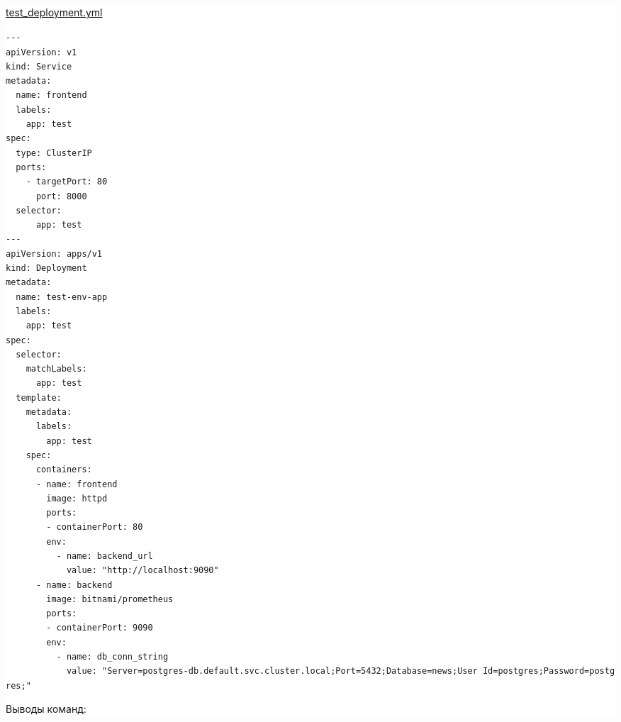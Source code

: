 [test_deployment.yml](kub_manifest/test/test_deployment.yml)
```
---
apiVersion: v1
kind: Service
metadata:
  name: frontend
  labels:
    app: test
spec:    
  type: ClusterIP
  ports:
    - targetPort: 80
      port: 8000
  selector:
      app: test
---
apiVersion: apps/v1
kind: Deployment
metadata:
  name: test-env-app
  labels:
    app: test
spec:
  selector:
    matchLabels:
      app: test
  template:
    metadata:
      labels:
        app: test
    spec:
      containers:
      - name: frontend
        image: httpd
        ports:
        - containerPort: 80
        env:
          - name: backend_url
            value: "http://localhost:9090"
      - name: backend
        image: bitnami/prometheus
        ports:
        - containerPort: 9090
        env:
          - name: db_conn_string
            value: "Server=postgres-db.default.svc.cluster.local;Port=5432;Database=news;User Id=postgres;Password=postgres;"
```
Выводы команд:  
